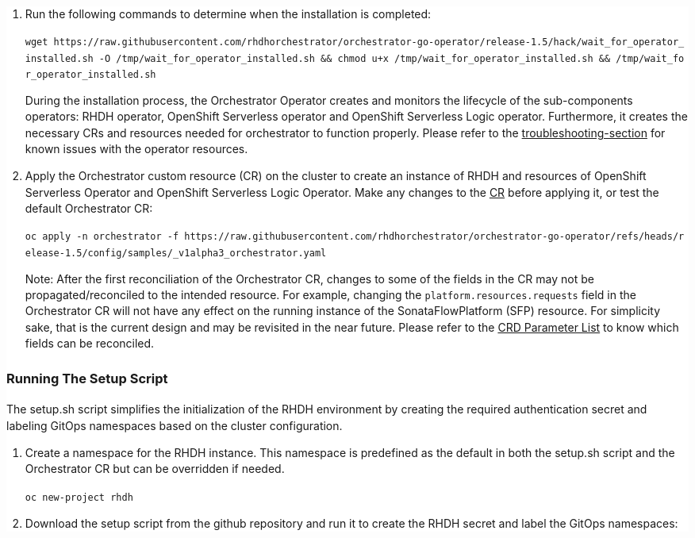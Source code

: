 1. Run the following commands to determine when the installation is completed:

   ```console
   wget https://raw.githubusercontent.com/rhdhorchestrator/orchestrator-go-operator/release-1.5/hack/wait_for_operator_installed.sh -O /tmp/wait_for_operator_installed.sh && chmod u+x /tmp/wait_for_operator_installed.sh && /tmp/wait_for_operator_installed.sh
   ```

   During the installation process, the Orchestrator Operator creates and monitors the lifecycle of the sub-components
   operators: RHDH operator, OpenShift Serverless operator and OpenShift Serverless Logic operator. Furthermore, it
   creates the necessary CRs and resources needed for orchestrator to function properly.
   Please refer to the [troubleshooting-section](#troubleshooting) for known issues with the operator resources.

1. Apply the Orchestrator custom resource (CR) on the cluster to create an instance of RHDH and resources of
   OpenShift Serverless Operator and OpenShift Serverless Logic Operator.
   Make any changes to
   the [CR](https://github.com/rhdhorchestrator/orchestrator-go-operator/blob/release-1.5/config/samples/_v1alpha3_orchestrator.yaml)
   before applying it, or test the default Orchestrator CR:
    ```console
    oc apply -n orchestrator -f https://raw.githubusercontent.com/rhdhorchestrator/orchestrator-go-operator/refs/heads/release-1.5/config/samples/_v1alpha3_orchestrator.yaml
    ```
   Note: After the first reconciliation of the Orchestrator CR, changes to some of the fields in the CR may not be
   propagated/reconciled to the intended resource. For example, changing the `platform.resources.requests` field in
   the Orchestrator CR will not have any effect on the running instance of the SonataFlowPlatform (SFP) resource.
   For simplicity sake, that is the current design and may be revisited in the near future. Please refer to
   the [CRD Parameter List](https://github.com/rhdhorchestrator/orchestrator-go-operator/blob/release-1.5/docs/crd)
   to know which fields can be reconciled.

### Running The Setup Script

The setup.sh script simplifies the initialization of the RHDH environment by creating the required authentication secret
and labeling GitOps namespaces based on the cluster configuration.

1. Create a namespace for the RHDH instance. This namespace is predefined as the default in both the setup.sh script and
   the Orchestrator CR but can be overridden if needed.

   ```console
   oc new-project rhdh
   ```

1. Download the setup script from the github repository and run it to create the RHDH secret and label the GitOps
   namespaces:
